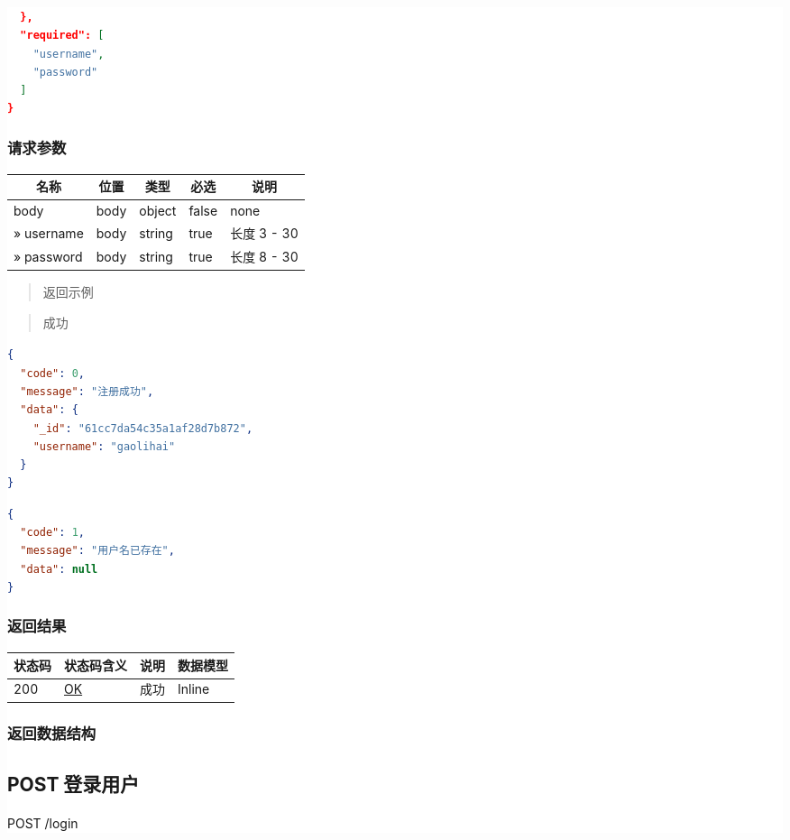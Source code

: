 ```json
  },
  "required": [
    "username",
    "password"
  ]
}
```

### 请求参数

| 名称       | 位置 | 类型   | 必选  | 说明        |
| ---------- | ---- | ------ | ----- | ----------- |
| body       | body | object | false | none        |
| » username | body | string | true  | 长度 3 - 30 |
| » password | body | string | true  | 长度 8 - 30 |

> 返回示例

> 成功

```json
{
  "code": 0,
  "message": "注册成功",
  "data": {
    "_id": "61cc7da54c35a1af28d7b872",
    "username": "gaolihai"
  }
}
```

```json
{
  "code": 1,
  "message": "用户名已存在",
  "data": null
}
```

### 返回结果

| 状态码 | 状态码含义                                              | 说明 | 数据模型 |
| ------ | ------------------------------------------------------- | ---- | -------- |
| 200    | [OK](https://tools.ietf.org/html/rfc7231#section-6.3.1) | 成功 | Inline   |

### 返回数据结构

## POST 登录用户

POST /login
